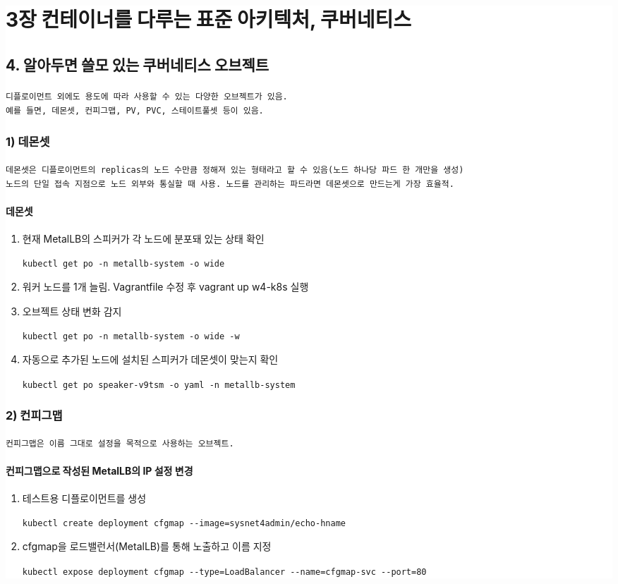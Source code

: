 # 3장 컨테이너를 다루는 표준 아키텍처, 쿠버네티스

## 4. 알아두면 쓸모 있는 쿠버네티스 오브젝트

```
디플로이먼트 외에도 용도에 따라 사용할 수 있는 다양한 오브젝트가 있음.
예를 들면, 데몬셋, 컨피그맵, PV, PVC, 스테이트풀셋 등이 있음.
```

### 1) 데몬셋

```
데몬셋은 디플로이먼트의 replicas의 노드 수만큼 정해져 있는 형태라고 할 수 있음(노드 하나당 파드 한 개만을 생성)
노드의 단일 접속 지점으로 노드 외부와 통실할 때 사용. 노드를 관리하는 파드라면 데몬셋으로 만드는게 가장 효율적.
```

#### 데몬셋

1. 현재 MetalLB의 스피커가 각 노드에 분포돼 있는 상태 확인

   ```
   kubectl get po -n metallb-system -o wide
   ```

2. 워커 노드를 1개 늘림. Vagrantfile 수정 후 vagrant up w4-k8s 실행

3. 오브젝트 상태 변화 감지

   ```
   kubectl get po -n metallb-system -o wide -w
   ```

4. 자동으로 추가된 노드에 설치된 스피커가 데몬셋이 맞는지 확인

   ```
   kubectl get po speaker-v9tsm -o yaml -n metallb-system
   ```



### 2) 컨피그맵

```
컨피그맵은 이름 그대로 설정을 목적으로 사용하는 오브젝트.
```

#### 컨피그맵으로 작성된 MetalLB의 IP 설정 변경

1. 테스트용 디플로이먼트를 생성

   ```
   kubectl create deployment cfgmap --image=sysnet4admin/echo-hname
   ```

2. cfgmap을 로드밸런서(MetalLB)를 통해 노출하고 이름 지정

   ```
   kubectl expose deployment cfgmap --type=LoadBalancer --name=cfgmap-svc --port=80
   ```
